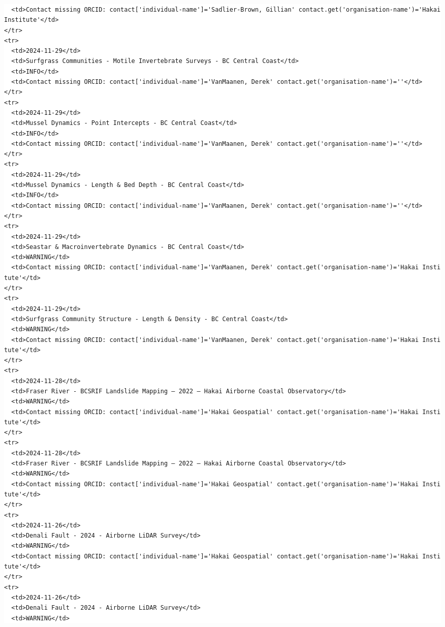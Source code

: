       <td>Contact missing ORCID: contact['individual-name']='Sadlier-Brown, Gillian' contact.get('organisation-name')='Hakai Institute'</td>
    </tr>
    <tr>
      <td>2024-11-29</td>
      <td>Surfgrass Communities - Motile Invertebrate Surveys - BC Central Coast</td>
      <td>INFO</td>
      <td>Contact missing ORCID: contact['individual-name']='VanMaanen, Derek' contact.get('organisation-name')=''</td>
    </tr>
    <tr>
      <td>2024-11-29</td>
      <td>Mussel Dynamics - Point Intercepts - BC Central Coast</td>
      <td>INFO</td>
      <td>Contact missing ORCID: contact['individual-name']='VanMaanen, Derek' contact.get('organisation-name')=''</td>
    </tr>
    <tr>
      <td>2024-11-29</td>
      <td>Mussel Dynamics - Length & Bed Depth - BC Central Coast</td>
      <td>INFO</td>
      <td>Contact missing ORCID: contact['individual-name']='VanMaanen, Derek' contact.get('organisation-name')=''</td>
    </tr>
    <tr>
      <td>2024-11-29</td>
      <td>Seastar & Macroinvertebrate Dynamics - BC Central Coast</td>
      <td>WARNING</td>
      <td>Contact missing ORCID: contact['individual-name']='VanMaanen, Derek' contact.get('organisation-name')='Hakai Institute'</td>
    </tr>
    <tr>
      <td>2024-11-29</td>
      <td>Surfgrass Community Structure - Length & Density - BC Central Coast</td>
      <td>WARNING</td>
      <td>Contact missing ORCID: contact['individual-name']='VanMaanen, Derek' contact.get('organisation-name')='Hakai Institute'</td>
    </tr>
    <tr>
      <td>2024-11-28</td>
      <td>Fraser River - BCSRIF Landslide Mapping – 2022 – Hakai Airborne Coastal Observatory</td>
      <td>WARNING</td>
      <td>Contact missing ORCID: contact['individual-name']='Hakai Geospatial' contact.get('organisation-name')='Hakai Institute'</td>
    </tr>
    <tr>
      <td>2024-11-28</td>
      <td>Fraser River - BCSRIF Landslide Mapping – 2022 – Hakai Airborne Coastal Observatory</td>
      <td>WARNING</td>
      <td>Contact missing ORCID: contact['individual-name']='Hakai Geospatial' contact.get('organisation-name')='Hakai Institute'</td>
    </tr>
    <tr>
      <td>2024-11-26</td>
      <td>Denali Fault - 2024 - Airborne LiDAR Survey</td>
      <td>WARNING</td>
      <td>Contact missing ORCID: contact['individual-name']='Hakai Geospatial' contact.get('organisation-name')='Hakai Institute'</td>
    </tr>
    <tr>
      <td>2024-11-26</td>
      <td>Denali Fault - 2024 - Airborne LiDAR Survey</td>
      <td>WARNING</td>